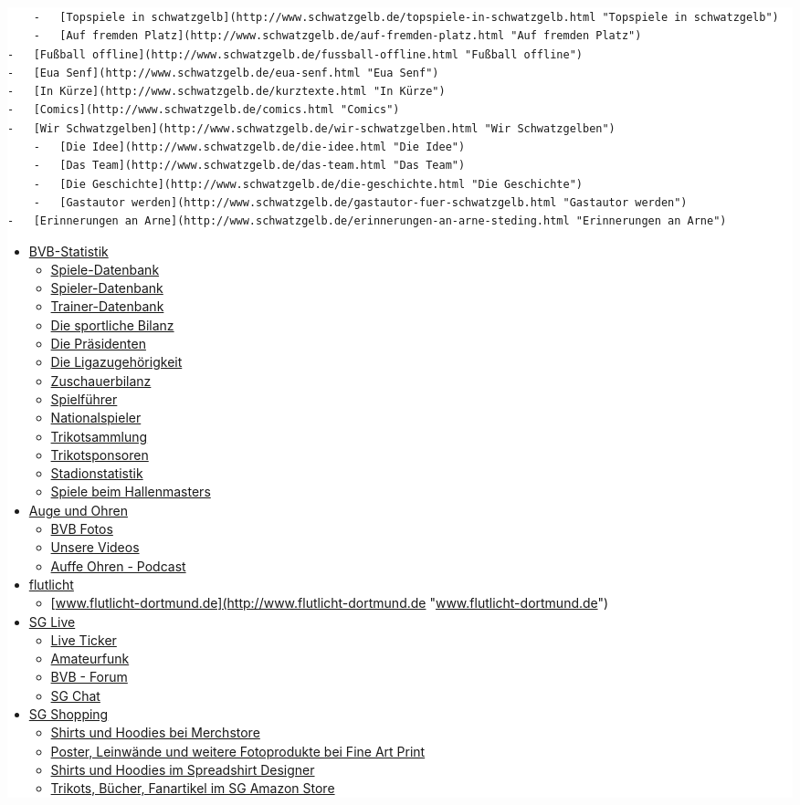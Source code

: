         -   [Topspiele in schwatzgelb](http://www.schwatzgelb.de/topspiele-in-schwatzgelb.html "Topspiele in schwatzgelb")
        -   [Auf fremden Platz](http://www.schwatzgelb.de/auf-fremden-platz.html "Auf fremden Platz")
    -   [Fußball offline](http://www.schwatzgelb.de/fussball-offline.html "Fußball offline")
    -   [Eua Senf](http://www.schwatzgelb.de/eua-senf.html "Eua Senf")
    -   [In Kürze](http://www.schwatzgelb.de/kurztexte.html "In Kürze")
    -   [Comics](http://www.schwatzgelb.de/comics.html "Comics")
    -   [Wir Schwatzgelben](http://www.schwatzgelb.de/wir-schwatzgelben.html "Wir Schwatzgelben")
        -   [Die Idee](http://www.schwatzgelb.de/die-idee.html "Die Idee")
        -   [Das Team](http://www.schwatzgelb.de/das-team.html "Das Team")
        -   [Die Geschichte](http://www.schwatzgelb.de/die-geschichte.html "Die Geschichte")
        -   [Gastautor werden](http://www.schwatzgelb.de/gastautor-fuer-schwatzgelb.html "Gastautor werden")
    -   [Erinnerungen an Arne](http://www.schwatzgelb.de/erinnerungen-an-arne-steding.html "Erinnerungen an Arne")
-   <a href="http://www.schwatzgelb.de/bvb-statistik.html" class="parent" title="BVB Statistik">BVB-Statistik</a>
    -   [Spiele-Datenbank](http://www.schwatzgelb.de/die-bvb-spiele-datenbank.html "Die Spiele-Datenbank")
    -   [Spieler-Datenbank](http://www.schwatzgelb.de/spieler-von-a-z.html "Die Spieler-Datenbank")
    -   [Trainer-Datenbank](http://www.schwatzgelb.de/trainer-von-a-z.html "Die Trainer-Datenbank")
    -   [Die sportliche Bilanz](http://www.schwatzgelb.de/die-sportliche-bilanz.html "Die sportliche Bilanz")
    -   [Die Präsidenten](http://www.schwatzgelb.de/praesidenten-bvb.html "Die Präsidenten")
    -   [Die Ligazugehörigkeit](http://www.schwatzgelb.de/ligazugehoehrigkeit.html "Die Ligazugehörigkeit")
    -   [Zuschauerbilanz](http://www.schwatzgelb.de/zuschauerbilanz.html "Die Zuschauerbilanz")
    -   [Spielführer](http://www.schwatzgelb.de/spielfuehrer.html "Die Spielführer")
    -   [Nationalspieler](http://www.schwatzgelb.de/nationalspieler.html "Die Nationalspieler")
    -   [Trikotsammlung](http://www.schwatzgelb.de/bvb-trikotsammlung.html "Die Trikotsammlung")
    -   [Trikotsponsoren](http://www.schwatzgelb.de/sponsoren.html "Die Trikotsponsoren")
    -   [Stadionstatistik](http://www.schwatzgelb.de/stadionstatistik.html "Die Stadionstatistik")
    -   [Spiele beim Hallenmasters](http://www.schwatzgelb.de/spiele-beim-hallenmasters.html "Spiele beim Hallenmasters")
-   <a href="http://www.schwatzgelb.de/" class="parent">Auge und Ohren</a>
    -   [BVB Fotos](http://www.bvb-fotos.de/ "Fotos")
    -   [Unsere Videos](http://www.youtube.com/user/schwatzgelbdevideo "Videos")
    -   [Auffe Ohren - Podcast](http://www.schwatzgelb.de/auffe-ohren.html)
-   <a href="http://www.schwatzgelb.de/flutlicht" class="parent" title="flutlicht">flutlicht</a>
    -   [www.flutlicht-dortmund.de](http://www.flutlicht-dortmund.de "www.flutlicht-dortmund.de")
-   <a href="http://www.schwatzgelb.de/live-ticker.html" class="parent">SG Live</a>
    -   [Live Ticker](http://www.schwatzgelb.de/live-ticker.html "Live Ticker")
    -   [Amateurfunk](http://www.schwatzgelb.de/amateurfunk)
    -   [BVB - Forum](http://www.bvb-forum.de "Forum")
    -   [SG Chat](https://schwatzgelb.mainchat.net/)
-   <a href="http://www.schwatzgelb.de/shop-sgde.html" class="parent" title="Shop">SG Shopping</a>
    -   [Shirts und Hoodies bei Merchstore](http://merchstore.schwatzgelb.de/)
    -   [Poster, Leinwände und weitere Fotoprodukte bei Fine Art Print](http://schwatzgelb_de-shop.fineartprint.de/)
    -   [Shirts und Hoodies im Spreadshirt Designer](http://schwatzgelb.spreadshirt.de/)
    -   [Trikots, Bücher, Fanartikel im SG Amazon Store](http://www.schwatzgelb.de/amazon-shop.html)
